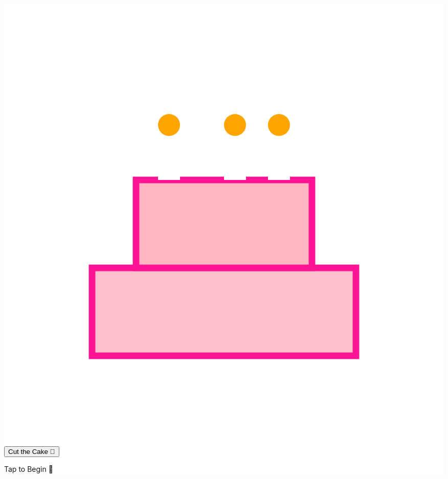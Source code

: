   
  <div class="cake">
    <svg viewBox="0 0 200 200">
      <rect x="40" y="120" width="120" height="40" fill="pink" stroke="deeppink" stroke-width="3"/>
      <rect x="60" y="80" width="80" height="40" fill="lightpink" stroke="deeppink" stroke-width="3"/>
      <!-- candles -->
      <rect x="70" y="60" width="10" height="20" fill="white"/>
      <rect x="100" y="60" width="10" height="20" fill="white"/>
      <rect x="120" y="60" width="10" height="20" fill="white"/>
      <!-- flames -->
      <circle class="flame" cx="75" cy="55" r="5" fill="orange"/>
      <circle class="flame" cx="105" cy="55" r="5" fill="orange"/>
      <circle class="flame" cx="125" cy="55" r="5" fill="orange"/>
    </svg>
    <button id="cutBtn">Cut the Cake 🎉</button>
  </div>

  
  <audio id="bgm" src="aud.mp3" loop></audio>

  <div id="overlay">Tap to Begin 💖</div>

<script>
  // Overlay tap
  const overlay = document.getElementById('overlay');
  const bgm = document.getElementById('bgm');
  overlay.addEventListener('click', ()=>{
    overlay.style.display='none';
    bgm.play();
  });

  // Twinkling stars
  const canvas = document.getElementById("stars");
  const ctx = canvas.getContext("2d");
  let stars=[];
  function resize(){
    canvas.width=innerWidth; canvas.height=innerHeight;
    stars = Array.from({length:200}, ()=>({
      x:Math.random()*canvas.width,
      y:Math.random()*canvas.height,
      r:Math.random()*1.5,
      o:Math.random()
    }));
  }
  window.addEventListener("resize", resize);
  resize();
  function animateStars(){
    ctx.clearRect(0,0,canvas.width,canvas.height);
    stars.forEach(s=>{
      ctx.beginPath();
      ctx.arc(s.x,s.y,s.r,0,Math.PI*2);
      ctx.fillStyle=`rgba(255,255,255,${s.o})`;
      ctx.fill();
      s.o+= (Math.random()-0.5)*0.05;
      if(s.o<0) s.o=0; if(s.o>1) s.o=1;
    });
    requestAnimationFrame(animateStars);
  }
  animateStars();
